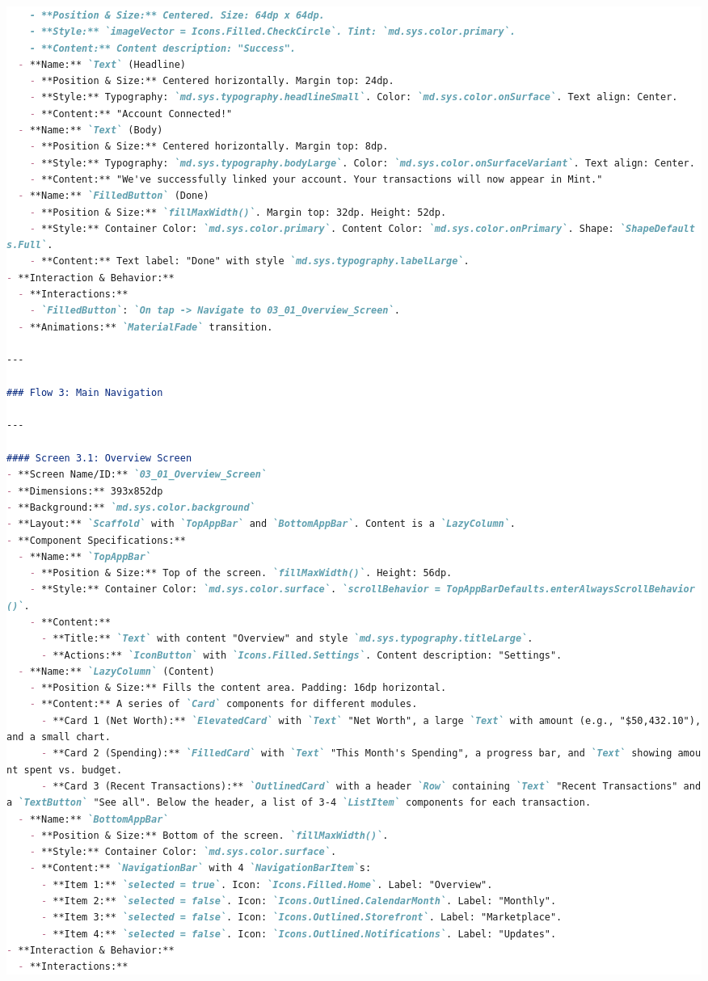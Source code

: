 ```markdown
    - **Position & Size:** Centered. Size: 64dp x 64dp.
    - **Style:** `imageVector = Icons.Filled.CheckCircle`. Tint: `md.sys.color.primary`.
    - **Content:** Content description: "Success".
  - **Name:** `Text` (Headline)
    - **Position & Size:** Centered horizontally. Margin top: 24dp.
    - **Style:** Typography: `md.sys.typography.headlineSmall`. Color: `md.sys.color.onSurface`. Text align: Center.
    - **Content:** "Account Connected!"
  - **Name:** `Text` (Body)
    - **Position & Size:** Centered horizontally. Margin top: 8dp.
    - **Style:** Typography: `md.sys.typography.bodyLarge`. Color: `md.sys.color.onSurfaceVariant`. Text align: Center.
    - **Content:** "We've successfully linked your account. Your transactions will now appear in Mint."
  - **Name:** `FilledButton` (Done)
    - **Position & Size:** `fillMaxWidth()`. Margin top: 32dp. Height: 52dp.
    - **Style:** Container Color: `md.sys.color.primary`. Content Color: `md.sys.color.onPrimary`. Shape: `ShapeDefaults.Full`.
    - **Content:** Text label: "Done" with style `md.sys.typography.labelLarge`.
- **Interaction & Behavior:**
  - **Interactions:**
    - `FilledButton`: `On tap -> Navigate to 03_01_Overview_Screen`.
  - **Animations:** `MaterialFade` transition.

---

### Flow 3: Main Navigation

---

#### Screen 3.1: Overview Screen
- **Screen Name/ID:** `03_01_Overview_Screen`
- **Dimensions:** 393x852dp
- **Background:** `md.sys.color.background`
- **Layout:** `Scaffold` with `TopAppBar` and `BottomAppBar`. Content is a `LazyColumn`.
- **Component Specifications:**
  - **Name:** `TopAppBar`
    - **Position & Size:** Top of the screen. `fillMaxWidth()`. Height: 56dp.
    - **Style:** Container Color: `md.sys.color.surface`. `scrollBehavior = TopAppBarDefaults.enterAlwaysScrollBehavior()`.
    - **Content:**
      - **Title:** `Text` with content "Overview" and style `md.sys.typography.titleLarge`.
      - **Actions:** `IconButton` with `Icons.Filled.Settings`. Content description: "Settings".
  - **Name:** `LazyColumn` (Content)
    - **Position & Size:** Fills the content area. Padding: 16dp horizontal.
    - **Content:** A series of `Card` components for different modules.
      - **Card 1 (Net Worth):** `ElevatedCard` with `Text` "Net Worth", a large `Text` with amount (e.g., "$50,432.10"), and a small chart.
      - **Card 2 (Spending):** `FilledCard` with `Text` "This Month's Spending", a progress bar, and `Text` showing amount spent vs. budget.
      - **Card 3 (Recent Transactions):** `OutlinedCard` with a header `Row` containing `Text` "Recent Transactions" and a `TextButton` "See all". Below the header, a list of 3-4 `ListItem` components for each transaction.
  - **Name:** `BottomAppBar`
    - **Position & Size:** Bottom of the screen. `fillMaxWidth()`.
    - **Style:** Container Color: `md.sys.color.surface`.
    - **Content:** `NavigationBar` with 4 `NavigationBarItem`s:
      - **Item 1:** `selected = true`. Icon: `Icons.Filled.Home`. Label: "Overview".
      - **Item 2:** `selected = false`. Icon: `Icons.Outlined.CalendarMonth`. Label: "Monthly".
      - **Item 3:** `selected = false`. Icon: `Icons.Outlined.Storefront`. Label: "Marketplace".
      - **Item 4:** `selected = false`. Icon: `Icons.Outlined.Notifications`. Label: "Updates".
- **Interaction & Behavior:**
  - **Interactions:**
```
